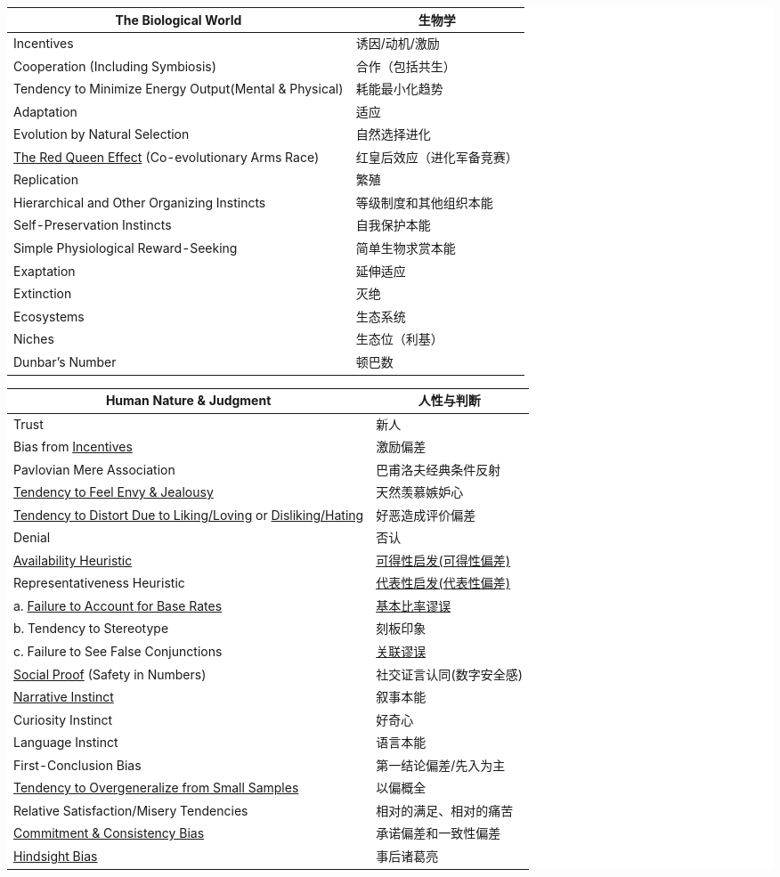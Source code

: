 | The Biological World                     | 生物学           |
| ---------------------------------------- | ------------- |
| Incentives                               | 诱因/动机/激励      |
| Cooperation (Including Symbiosis)        | 合作（包括共生）      |
| Tendency to Minimize Energy Output(Mental & Physical) | 耗能最小化趋势       |
| Adaptation                               | 适应            |
| Evolution by Natural Selection           | 自然选择进化        |
| [The Red Queen Effect](https://www.farnamstreetblog.com/2012/10/the-red-queen-effect/) (Co-evolutionary Arms Race) | 红皇后效应（进化军备竞赛） |
| Replication                              | 繁殖            |
| Hierarchical and Other Organizing Instincts | 等级制度和其他组织本能   |
| Self-Preservation Instincts              | 自我保护本能        |
| Simple Physiological Reward-Seeking      | 简单生物求赏本能      |
| Exaptation                               | 延伸适应          |
| Extinction                               | 灭绝            |
| Ecosystems                               | 生态系统          |
| Niches                                   | 生态位（利基）       |
| Dunbar’s Number                          | 顿巴数           |

| Human Nature & Judgment                  | 人性与判断                                    |
| ---------------------------------------- | ---------------------------------------- |
| Trust                                    | 新人                                       |
| Bias from [Incentives](https://en.wikipedia.org/wiki/Incentive) | 激励偏差                                     |
| Pavlovian Mere Association               | 巴甫洛夫经典条件反射                               |
| [Tendency to Feel Envy & Jealousy](https://www.farnamstreetblog.com/2016/08/mental-model-bias-envy-jealousy/) | 天然羡慕嫉妒心                                  |
| [Tendency to Distort Due to Liking/Loving](https://www.farnamstreetblog.com/2016/09/mental-model-bias-from-liking-loving/) or [Disliking/Hating](Disliking/Hating) | 好恶造成评价偏差                                 |
| Denial                                   | 否认                                       |
| [Availability Heuristic](https://www.farnamstreetblog.com/2011/08/mental-model-availability-bias/) | [可得性启发(可得性偏差)](http://wiki.mbalib.com/wiki/%E5%8F%AF%E5%88%A9%E7%94%A8%E6%80%A7%E6%B3%95%E5%88%99) |
| Representativeness Heuristic             | [代表性启发(代表性偏差)](http://wiki.mbalib.com/wiki/%E4%BB%A3%E8%A1%A8%E6%80%A7%E5%81%8F%E5%B7%AE) |
| a. [Failure to Account for Base Rates](https://www.farnamstreetblog.com/2012/11/mental-model-bias-from-insensitivity-to-base-rates/) | [基本比率谬误](https://zh.wikipedia.org/wiki/%E5%9F%BA%E6%9C%AC%E6%AF%94%E7%8E%87%E8%AC%AC%E8%AA%A4) |
| b. Tendency to Stereotype                | 刻板印象                                     |
| c. Failure to See False Conjunctions     | [关联谬误](https://zh.wikipedia.org/wiki/%E4%B8%8D%E7%9B%B8%E5%B9%B2%E7%9A%84%E8%AC%AC%E8%AA%A4) |
| [Social Proof](https://www.farnamstreetblog.com/2009/09/mental-model-social-proof/) (Safety in Numbers) | 社交证言认同(数字安全感)                            |
| [Narrative Instinct](https://www.farnamstreetblog.com/2016/04/narrative-fallacy/) | 叙事本能                                     |
| Curiosity Instinct                       | 好奇心                                      |
| Language Instinct                        | 语言本能                                     |
| First-Conclusion Bias                    | 第一结论偏差/先入为主                              |
| [Tendency to Overgeneralize from Small Samples](https://www.farnamstreetblog.com/2013/05/mental-model-bias-from-insensitivity-to-sample-size/) | 以偏概全                                     |
| Relative Satisfaction/Misery Tendencies  | 相对的满足、相对的痛苦                              |
| [Commitment & Consistency Bias](https://www.farnamstreetblog.com/2016/08/commitment-consistency-bias/) | 承诺偏差和一致性偏差                               |
| [Hindsight Bias](https://www.farnamstreetblog.com/2009/08/what-is-hindsight-bias/) | 事后诸葛亮                                    |